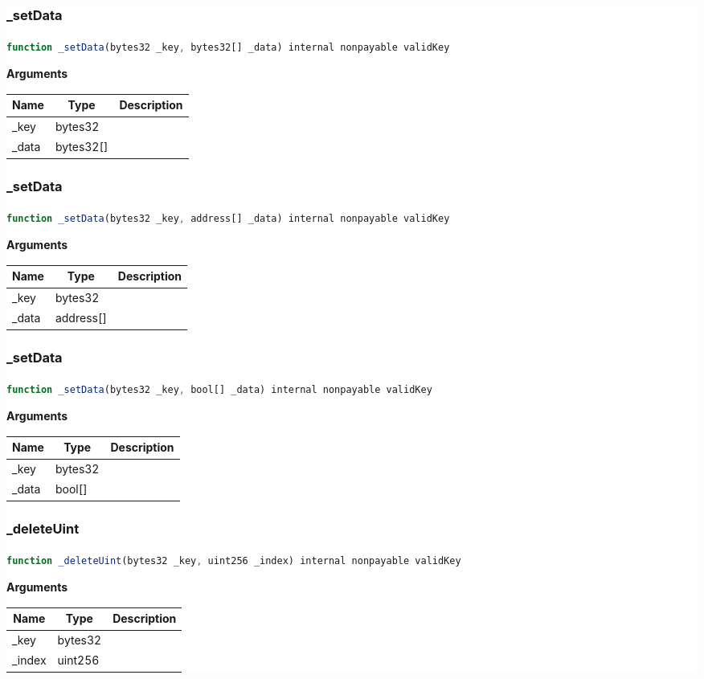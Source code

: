 ### _setData

```js
function _setData(bytes32 _key, bytes32[] _data) internal nonpayable validKey 
```

**Arguments**

| Name        | Type           | Description  |
| ------------- |------------- | -----|
| _key | bytes32 |  | 
| _data | bytes32[] |  | 

### _setData

```js
function _setData(bytes32 _key, address[] _data) internal nonpayable validKey 
```

**Arguments**

| Name        | Type           | Description  |
| ------------- |------------- | -----|
| _key | bytes32 |  | 
| _data | address[] |  | 

### _setData

```js
function _setData(bytes32 _key, bool[] _data) internal nonpayable validKey 
```

**Arguments**

| Name        | Type           | Description  |
| ------------- |------------- | -----|
| _key | bytes32 |  | 
| _data | bool[] |  | 

### _deleteUint

```js
function _deleteUint(bytes32 _key, uint256 _index) internal nonpayable validKey 
```

**Arguments**

| Name        | Type           | Description  |
| ------------- |------------- | -----|
| _key | bytes32 |  | 
| _index | uint256 |  | 

